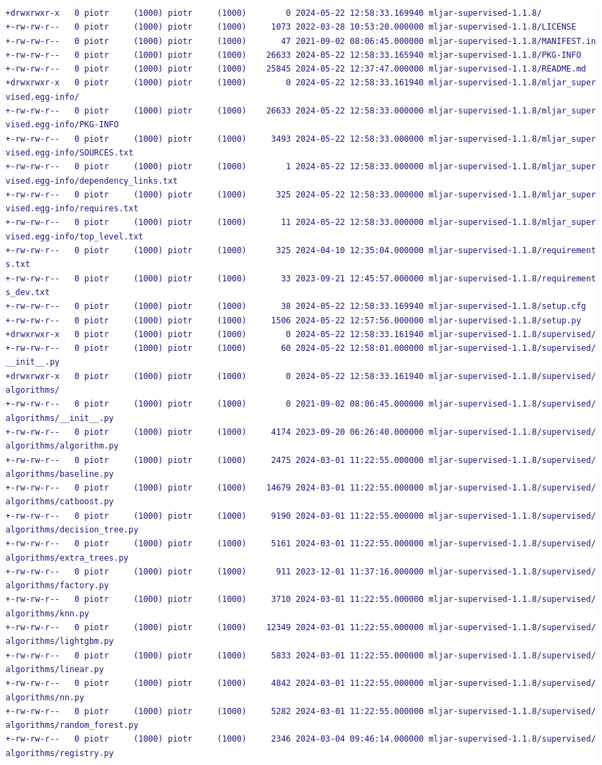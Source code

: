 ```diff
+drwxrwxr-x   0 piotr     (1000) piotr     (1000)        0 2024-05-22 12:58:33.169940 mljar-supervised-1.1.8/
+-rw-rw-r--   0 piotr     (1000) piotr     (1000)     1073 2022-03-28 10:53:20.000000 mljar-supervised-1.1.8/LICENSE
+-rw-rw-r--   0 piotr     (1000) piotr     (1000)       47 2021-09-02 08:06:45.000000 mljar-supervised-1.1.8/MANIFEST.in
+-rw-rw-r--   0 piotr     (1000) piotr     (1000)    26633 2024-05-22 12:58:33.165940 mljar-supervised-1.1.8/PKG-INFO
+-rw-rw-r--   0 piotr     (1000) piotr     (1000)    25845 2024-05-22 12:37:47.000000 mljar-supervised-1.1.8/README.md
+drwxrwxr-x   0 piotr     (1000) piotr     (1000)        0 2024-05-22 12:58:33.161940 mljar-supervised-1.1.8/mljar_supervised.egg-info/
+-rw-rw-r--   0 piotr     (1000) piotr     (1000)    26633 2024-05-22 12:58:33.000000 mljar-supervised-1.1.8/mljar_supervised.egg-info/PKG-INFO
+-rw-rw-r--   0 piotr     (1000) piotr     (1000)     3493 2024-05-22 12:58:33.000000 mljar-supervised-1.1.8/mljar_supervised.egg-info/SOURCES.txt
+-rw-rw-r--   0 piotr     (1000) piotr     (1000)        1 2024-05-22 12:58:33.000000 mljar-supervised-1.1.8/mljar_supervised.egg-info/dependency_links.txt
+-rw-rw-r--   0 piotr     (1000) piotr     (1000)      325 2024-05-22 12:58:33.000000 mljar-supervised-1.1.8/mljar_supervised.egg-info/requires.txt
+-rw-rw-r--   0 piotr     (1000) piotr     (1000)       11 2024-05-22 12:58:33.000000 mljar-supervised-1.1.8/mljar_supervised.egg-info/top_level.txt
+-rw-rw-r--   0 piotr     (1000) piotr     (1000)      325 2024-04-10 12:35:04.000000 mljar-supervised-1.1.8/requirements.txt
+-rw-rw-r--   0 piotr     (1000) piotr     (1000)       33 2023-09-21 12:45:57.000000 mljar-supervised-1.1.8/requirements_dev.txt
+-rw-rw-r--   0 piotr     (1000) piotr     (1000)       38 2024-05-22 12:58:33.169940 mljar-supervised-1.1.8/setup.cfg
+-rw-rw-r--   0 piotr     (1000) piotr     (1000)     1506 2024-05-22 12:57:56.000000 mljar-supervised-1.1.8/setup.py
+drwxrwxr-x   0 piotr     (1000) piotr     (1000)        0 2024-05-22 12:58:33.161940 mljar-supervised-1.1.8/supervised/
+-rw-rw-r--   0 piotr     (1000) piotr     (1000)       60 2024-05-22 12:58:01.000000 mljar-supervised-1.1.8/supervised/__init__.py
+drwxrwxr-x   0 piotr     (1000) piotr     (1000)        0 2024-05-22 12:58:33.161940 mljar-supervised-1.1.8/supervised/algorithms/
+-rw-rw-r--   0 piotr     (1000) piotr     (1000)        0 2021-09-02 08:06:45.000000 mljar-supervised-1.1.8/supervised/algorithms/__init__.py
+-rw-rw-r--   0 piotr     (1000) piotr     (1000)     4174 2023-09-20 06:26:40.000000 mljar-supervised-1.1.8/supervised/algorithms/algorithm.py
+-rw-rw-r--   0 piotr     (1000) piotr     (1000)     2475 2024-03-01 11:22:55.000000 mljar-supervised-1.1.8/supervised/algorithms/baseline.py
+-rw-rw-r--   0 piotr     (1000) piotr     (1000)    14679 2024-03-01 11:22:55.000000 mljar-supervised-1.1.8/supervised/algorithms/catboost.py
+-rw-rw-r--   0 piotr     (1000) piotr     (1000)     9190 2024-03-01 11:22:55.000000 mljar-supervised-1.1.8/supervised/algorithms/decision_tree.py
+-rw-rw-r--   0 piotr     (1000) piotr     (1000)     5161 2024-03-01 11:22:55.000000 mljar-supervised-1.1.8/supervised/algorithms/extra_trees.py
+-rw-rw-r--   0 piotr     (1000) piotr     (1000)      911 2023-12-01 11:37:16.000000 mljar-supervised-1.1.8/supervised/algorithms/factory.py
+-rw-rw-r--   0 piotr     (1000) piotr     (1000)     3710 2024-03-01 11:22:55.000000 mljar-supervised-1.1.8/supervised/algorithms/knn.py
+-rw-rw-r--   0 piotr     (1000) piotr     (1000)    12349 2024-03-01 11:22:55.000000 mljar-supervised-1.1.8/supervised/algorithms/lightgbm.py
+-rw-rw-r--   0 piotr     (1000) piotr     (1000)     5833 2024-03-01 11:22:55.000000 mljar-supervised-1.1.8/supervised/algorithms/linear.py
+-rw-rw-r--   0 piotr     (1000) piotr     (1000)     4842 2024-03-01 11:22:55.000000 mljar-supervised-1.1.8/supervised/algorithms/nn.py
+-rw-rw-r--   0 piotr     (1000) piotr     (1000)     5282 2024-03-01 11:22:55.000000 mljar-supervised-1.1.8/supervised/algorithms/random_forest.py
+-rw-rw-r--   0 piotr     (1000) piotr     (1000)     2346 2024-03-04 09:46:14.000000 mljar-supervised-1.1.8/supervised/algorithms/registry.py
```